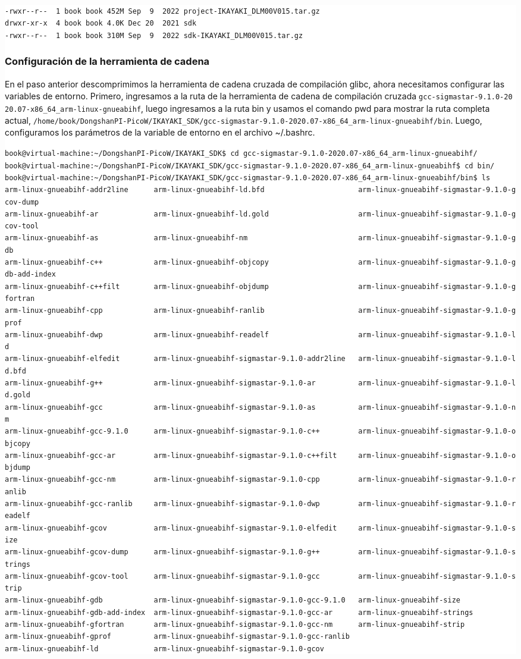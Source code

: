 ```bash
-rwxr--r--  1 book book 452M Sep  9  2022 project-IKAYAKI_DLM00V015.tar.gz
drwxr-xr-x  4 book book 4.0K Dec 20  2021 sdk
-rwxr--r--  1 book book 310M Sep  9  2022 sdk-IKAYAKI_DLM00V015.tar.gz
```



### Configuración de la herramienta de cadena

En el paso anterior descomprimimos la herramienta de cadena cruzada de compilación glibc, ahora necesitamos configurar las variables de entorno. Primero, ingresamos a la ruta de la herramienta de cadena de compilación cruzada `gcc-sigmastar-9.1.0-2020.07-x86_64_arm-linux-gnueabihf`, luego ingresamos a la ruta bin y usamos el comando pwd para mostrar la ruta completa actual, `/home/book/DongshanPI-PicoW/IKAYAKI_SDK/gcc-sigmastar-9.1.0-2020.07-x86_64_arm-linux-gnueabihf/bin`. Luego, configuramos los parámetros de la variable de entorno en el archivo ~/.bashrc.

```shell
book@virtual-machine:~/DongshanPI-PicoW/IKAYAKI_SDK$ cd gcc-sigmastar-9.1.0-2020.07-x86_64_arm-linux-gnueabihf/
book@virtual-machine:~/DongshanPI-PicoW/IKAYAKI_SDK/gcc-sigmastar-9.1.0-2020.07-x86_64_arm-linux-gnueabihf$ cd bin/
book@virtual-machine:~/DongshanPI-PicoW/IKAYAKI_SDK/gcc-sigmastar-9.1.0-2020.07-x86_64_arm-linux-gnueabihf/bin$ ls
arm-linux-gnueabihf-addr2line      arm-linux-gnueabihf-ld.bfd                      arm-linux-gnueabihf-sigmastar-9.1.0-gcov-dump
arm-linux-gnueabihf-ar             arm-linux-gnueabihf-ld.gold                     arm-linux-gnueabihf-sigmastar-9.1.0-gcov-tool
arm-linux-gnueabihf-as             arm-linux-gnueabihf-nm                          arm-linux-gnueabihf-sigmastar-9.1.0-gdb
arm-linux-gnueabihf-c++            arm-linux-gnueabihf-objcopy                     arm-linux-gnueabihf-sigmastar-9.1.0-gdb-add-index
arm-linux-gnueabihf-c++filt        arm-linux-gnueabihf-objdump                     arm-linux-gnueabihf-sigmastar-9.1.0-gfortran
arm-linux-gnueabihf-cpp            arm-linux-gnueabihf-ranlib                      arm-linux-gnueabihf-sigmastar-9.1.0-gprof
arm-linux-gnueabihf-dwp            arm-linux-gnueabihf-readelf                     arm-linux-gnueabihf-sigmastar-9.1.0-ld
arm-linux-gnueabihf-elfedit        arm-linux-gnueabihf-sigmastar-9.1.0-addr2line   arm-linux-gnueabihf-sigmastar-9.1.0-ld.bfd
arm-linux-gnueabihf-g++            arm-linux-gnueabihf-sigmastar-9.1.0-ar          arm-linux-gnueabihf-sigmastar-9.1.0-ld.gold
arm-linux-gnueabihf-gcc            arm-linux-gnueabihf-sigmastar-9.1.0-as          arm-linux-gnueabihf-sigmastar-9.1.0-nm
arm-linux-gnueabihf-gcc-9.1.0      arm-linux-gnueabihf-sigmastar-9.1.0-c++         arm-linux-gnueabihf-sigmastar-9.1.0-objcopy
arm-linux-gnueabihf-gcc-ar         arm-linux-gnueabihf-sigmastar-9.1.0-c++filt     arm-linux-gnueabihf-sigmastar-9.1.0-objdump
arm-linux-gnueabihf-gcc-nm         arm-linux-gnueabihf-sigmastar-9.1.0-cpp         arm-linux-gnueabihf-sigmastar-9.1.0-ranlib
arm-linux-gnueabihf-gcc-ranlib     arm-linux-gnueabihf-sigmastar-9.1.0-dwp         arm-linux-gnueabihf-sigmastar-9.1.0-readelf
arm-linux-gnueabihf-gcov           arm-linux-gnueabihf-sigmastar-9.1.0-elfedit     arm-linux-gnueabihf-sigmastar-9.1.0-size
arm-linux-gnueabihf-gcov-dump      arm-linux-gnueabihf-sigmastar-9.1.0-g++         arm-linux-gnueabihf-sigmastar-9.1.0-strings
arm-linux-gnueabihf-gcov-tool      arm-linux-gnueabihf-sigmastar-9.1.0-gcc         arm-linux-gnueabihf-sigmastar-9.1.0-strip
arm-linux-gnueabihf-gdb            arm-linux-gnueabihf-sigmastar-9.1.0-gcc-9.1.0   arm-linux-gnueabihf-size
arm-linux-gnueabihf-gdb-add-index  arm-linux-gnueabihf-sigmastar-9.1.0-gcc-ar      arm-linux-gnueabihf-strings
arm-linux-gnueabihf-gfortran       arm-linux-gnueabihf-sigmastar-9.1.0-gcc-nm      arm-linux-gnueabihf-strip
arm-linux-gnueabihf-gprof          arm-linux-gnueabihf-sigmastar-9.1.0-gcc-ranlib
arm-linux-gnueabihf-ld             arm-linux-gnueabihf-sigmastar-9.1.0-gcov
```
